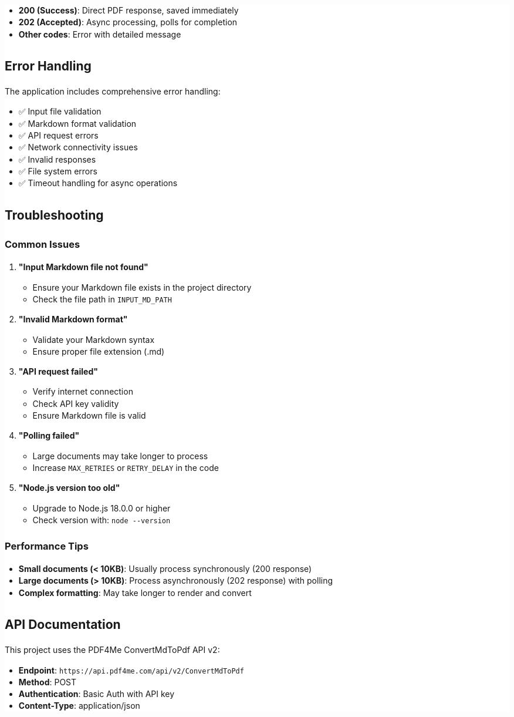 - **200 (Success)**: Direct PDF response, saved immediately
- **202 (Accepted)**: Async processing, polls for completion
- **Other codes**: Error with detailed message

## Error Handling

The application includes comprehensive error handling:

- ✅ Input file validation
- ✅ Markdown format validation
- ✅ API request errors
- ✅ Network connectivity issues
- ✅ Invalid responses
- ✅ File system errors
- ✅ Timeout handling for async operations

## Troubleshooting

### Common Issues

1. **"Input Markdown file not found"**
   - Ensure your Markdown file exists in the project directory
   - Check the file path in `INPUT_MD_PATH`

2. **"Invalid Markdown format"**
   - Validate your Markdown syntax
   - Ensure proper file extension (.md)

3. **"API request failed"**
   - Verify internet connection
   - Check API key validity
   - Ensure Markdown file is valid

4. **"Polling failed"**
   - Large documents may take longer to process
   - Increase `MAX_RETRIES` or `RETRY_DELAY` in the code

5. **"Node.js version too old"**
   - Upgrade to Node.js 18.0.0 or higher
   - Check version with: `node --version`

### Performance Tips

- **Small documents (< 10KB)**: Usually process synchronously (200 response)
- **Large documents (> 10KB)**: Process asynchronously (202 response) with polling
- **Complex formatting**: May take longer to render and convert

## API Documentation

This project uses the PDF4Me ConvertMdToPdf API v2:

- **Endpoint**: `https://api.pdf4me.com/api/v2/ConvertMdToPdf`
- **Method**: POST
- **Authentication**: Basic Auth with API key
- **Content-Type**: application/json
